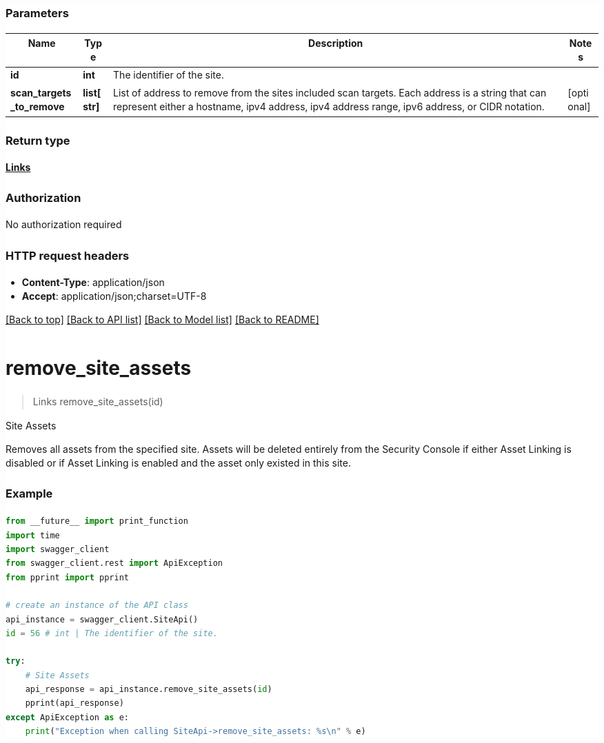 ### Parameters

Name | Type | Description  | Notes
------------- | ------------- | ------------- | -------------
 **id** | **int**| The identifier of the site. | 
 **scan_targets_to_remove** | **list[str]**| List of address to remove from the sites included scan targets. Each address is a string that can represent either a hostname, ipv4 address, ipv4 address range, ipv6 address, or CIDR notation. | [optional] 

### Return type

[**Links**](Links.md)

### Authorization

No authorization required

### HTTP request headers

 - **Content-Type**: application/json
 - **Accept**: application/json;charset=UTF-8

[[Back to top]](#) [[Back to API list]](../README.md#documentation-for-api-endpoints) [[Back to Model list]](../README.md#documentation-for-models) [[Back to README]](../README.md)

# **remove_site_assets**
> Links remove_site_assets(id)

Site Assets

Removes all assets from the specified site. Assets will be deleted entirely from the Security Console if either Asset Linking is disabled or if Asset Linking is enabled and the asset only existed in this site.

### Example
```python
from __future__ import print_function
import time
import swagger_client
from swagger_client.rest import ApiException
from pprint import pprint

# create an instance of the API class
api_instance = swagger_client.SiteApi()
id = 56 # int | The identifier of the site.

try:
    # Site Assets
    api_response = api_instance.remove_site_assets(id)
    pprint(api_response)
except ApiException as e:
    print("Exception when calling SiteApi->remove_site_assets: %s\n" % e)
```
